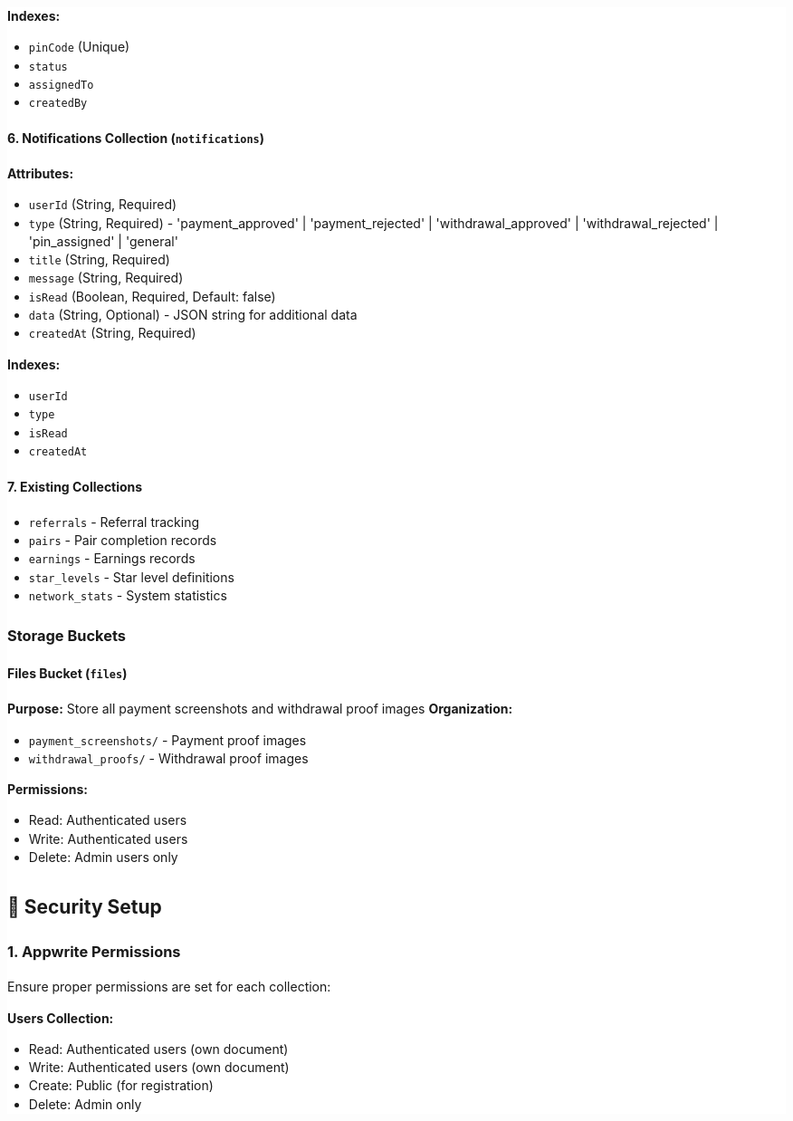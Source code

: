 **Indexes:**
- `pinCode` (Unique)
- `status`
- `assignedTo`
- `createdBy`

#### 6. Notifications Collection (`notifications`)
**Attributes:**
- `userId` (String, Required)
- `type` (String, Required) - 'payment_approved' | 'payment_rejected' | 'withdrawal_approved' | 'withdrawal_rejected' | 'pin_assigned' | 'general'
- `title` (String, Required)
- `message` (String, Required)
- `isRead` (Boolean, Required, Default: false)
- `data` (String, Optional) - JSON string for additional data
- `createdAt` (String, Required)

**Indexes:**
- `userId`
- `type`
- `isRead`
- `createdAt`

#### 7. Existing Collections
- `referrals` - Referral tracking
- `pairs` - Pair completion records
- `earnings` - Earnings records
- `star_levels` - Star level definitions
- `network_stats` - System statistics

### Storage Buckets

#### Files Bucket (`files`)
**Purpose:** Store all payment screenshots and withdrawal proof images
**Organization:**
- `payment_screenshots/` - Payment proof images
- `withdrawal_proofs/` - Withdrawal proof images

**Permissions:**
- Read: Authenticated users
- Write: Authenticated users
- Delete: Admin users only

## 🔐 Security Setup

### 1. Appwrite Permissions
Ensure proper permissions are set for each collection:

**Users Collection:**
- Read: Authenticated users (own document)
- Write: Authenticated users (own document)
- Create: Public (for registration)
- Delete: Admin only
